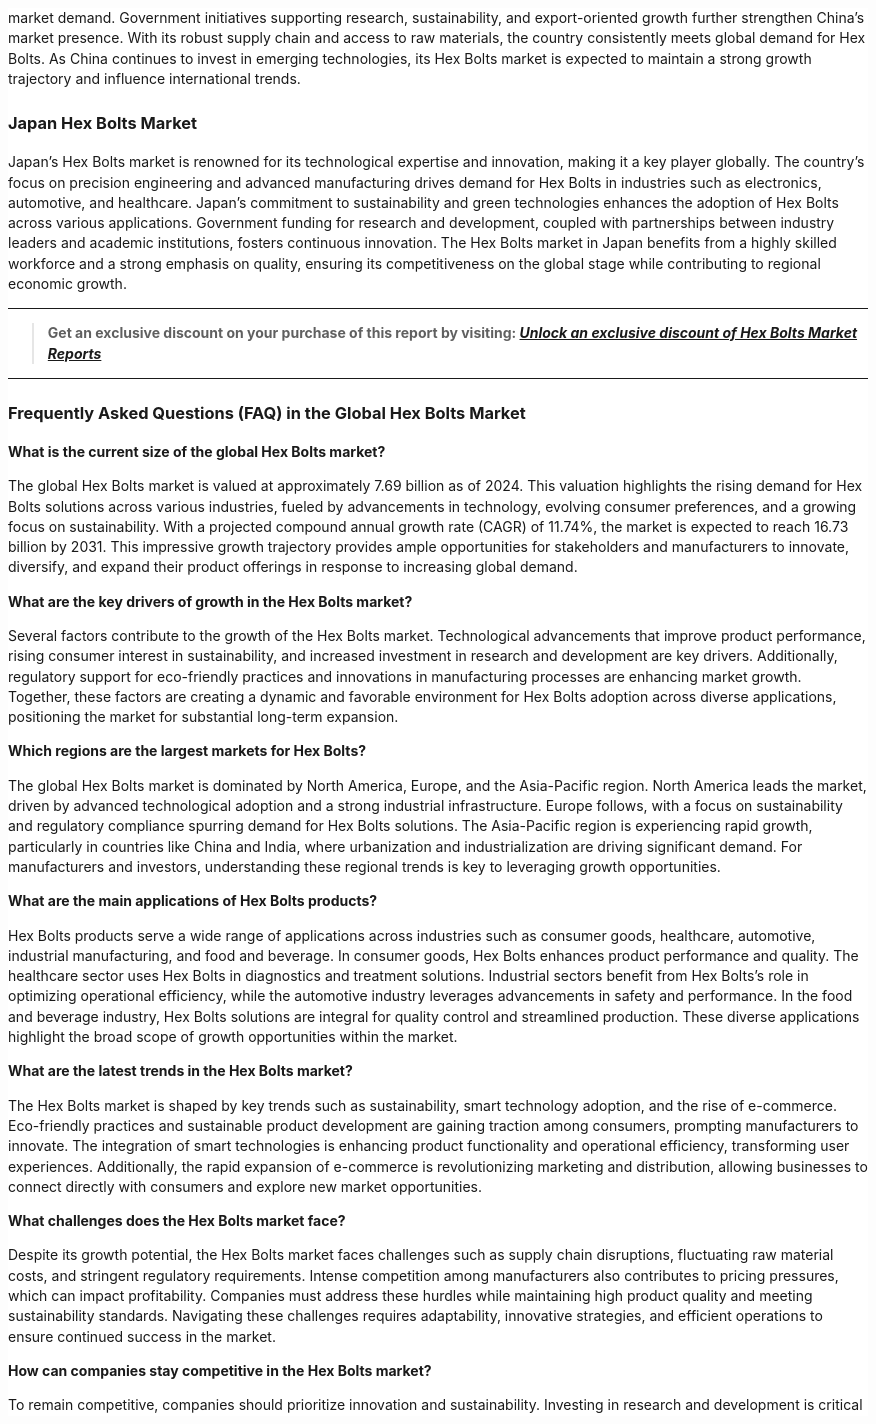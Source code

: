 market demand. Government initiatives supporting research, sustainability, and export-oriented growth further strengthen China&rsquo;s market presence. With its robust supply chain and access to raw materials, the country consistently meets global demand for Hex Bolts. As China continues to invest in emerging technologies, its Hex Bolts market is expected to maintain a strong growth trajectory and influence international trends.</p><h3>Japan Hex Bolts Market</h3><p>Japan&rsquo;s Hex Bolts market is renowned for its technological expertise and innovation, making it a key player globally. The country&rsquo;s focus on precision engineering and advanced manufacturing drives demand for Hex Bolts in industries such as electronics, automotive, and healthcare. Japan&rsquo;s commitment to sustainability and green technologies enhances the adoption of Hex Bolts across various applications. Government funding for research and development, coupled with partnerships between industry leaders and academic institutions, fosters continuous innovation. The Hex Bolts market in Japan benefits from a highly skilled workforce and a strong emphasis on quality, ensuring its competitiveness on the global stage while contributing to regional economic growth.</p><hr /><blockquote><p><strong>Get an exclusive discount on your purchase of this report by visiting: <em><a href="://marketresearchpulse.com/ask-for-discount/1760?utm_source=Github&amp;utm_medium=0110">Unlock an exclusive discount of Hex Bolts Market Reports</a></em>&nbsp;</strong></p></blockquote><hr /><h3>Frequently Asked Questions (FAQ) in the Global Hex Bolts Market</h3><p><strong>What is the current size of the global Hex Bolts market?</strong></p><p>The global Hex Bolts market is valued at approximately 7.69 billion as of 2024. This valuation highlights the rising demand for Hex Bolts solutions across various industries, fueled by advancements in technology, evolving consumer preferences, and a growing focus on sustainability. With a projected compound annual growth rate (CAGR) of 11.74%, the market is expected to reach 16.73 billion by 2031. This impressive growth trajectory provides ample opportunities for stakeholders and manufacturers to innovate, diversify, and expand their product offerings in response to increasing global demand.</p><p><strong>What are the key drivers of growth in the Hex Bolts market?</strong></p><p>Several factors contribute to the growth of the Hex Bolts market. Technological advancements that improve product performance, rising consumer interest in sustainability, and increased investment in research and development are key drivers. Additionally, regulatory support for eco-friendly practices and innovations in manufacturing processes are enhancing market growth. Together, these factors are creating a dynamic and favorable environment for Hex Bolts adoption across diverse applications, positioning the market for substantial long-term expansion.</p><p><strong>Which regions are the largest markets for Hex Bolts?</strong></p><p>The global Hex Bolts market is dominated by North America, Europe, and the Asia-Pacific region. North America leads the market, driven by advanced technological adoption and a strong industrial infrastructure. Europe follows, with a focus on sustainability and regulatory compliance spurring demand for Hex Bolts solutions. The Asia-Pacific region is experiencing rapid growth, particularly in countries like China and India, where urbanization and industrialization are driving significant demand. For manufacturers and investors, understanding these regional trends is key to leveraging growth opportunities.</p><p><strong>What are the main applications of Hex Bolts products?</strong></p><p>Hex Bolts products serve a wide range of applications across industries such as consumer goods, healthcare, automotive, industrial manufacturing, and food and beverage. In consumer goods, Hex Bolts enhances product performance and quality. The healthcare sector uses Hex Bolts in diagnostics and treatment solutions. Industrial sectors benefit from Hex Bolts&rsquo;s role in optimizing operational efficiency, while the automotive industry leverages advancements in safety and performance. In the food and beverage industry, Hex Bolts solutions are integral for quality control and streamlined production. These diverse applications highlight the broad scope of growth opportunities within the market.</p><p><strong>What are the latest trends in the Hex Bolts market?</strong></p><p>The Hex Bolts market is shaped by key trends such as sustainability, smart technology adoption, and the rise of e-commerce. Eco-friendly practices and sustainable product development are gaining traction among consumers, prompting manufacturers to innovate. The integration of smart technologies is enhancing product functionality and operational efficiency, transforming user experiences. Additionally, the rapid expansion of e-commerce is revolutionizing marketing and distribution, allowing businesses to connect directly with consumers and explore new market opportunities.</p><p><strong>What challenges does the Hex Bolts market face?</strong></p><p>Despite its growth potential, the Hex Bolts market faces challenges such as supply chain disruptions, fluctuating raw material costs, and stringent regulatory requirements. Intense competition among manufacturers also contributes to pricing pressures, which can impact profitability. Companies must address these hurdles while maintaining high product quality and meeting sustainability standards. Navigating these challenges requires adaptability, innovative strategies, and efficient operations to ensure continued success in the market.</p><p><strong>How can companies stay competitive in the Hex Bolts market?</strong></p><p>To remain competitive, companies should prioritize innovation and sustainability. Investing in research and development is critical